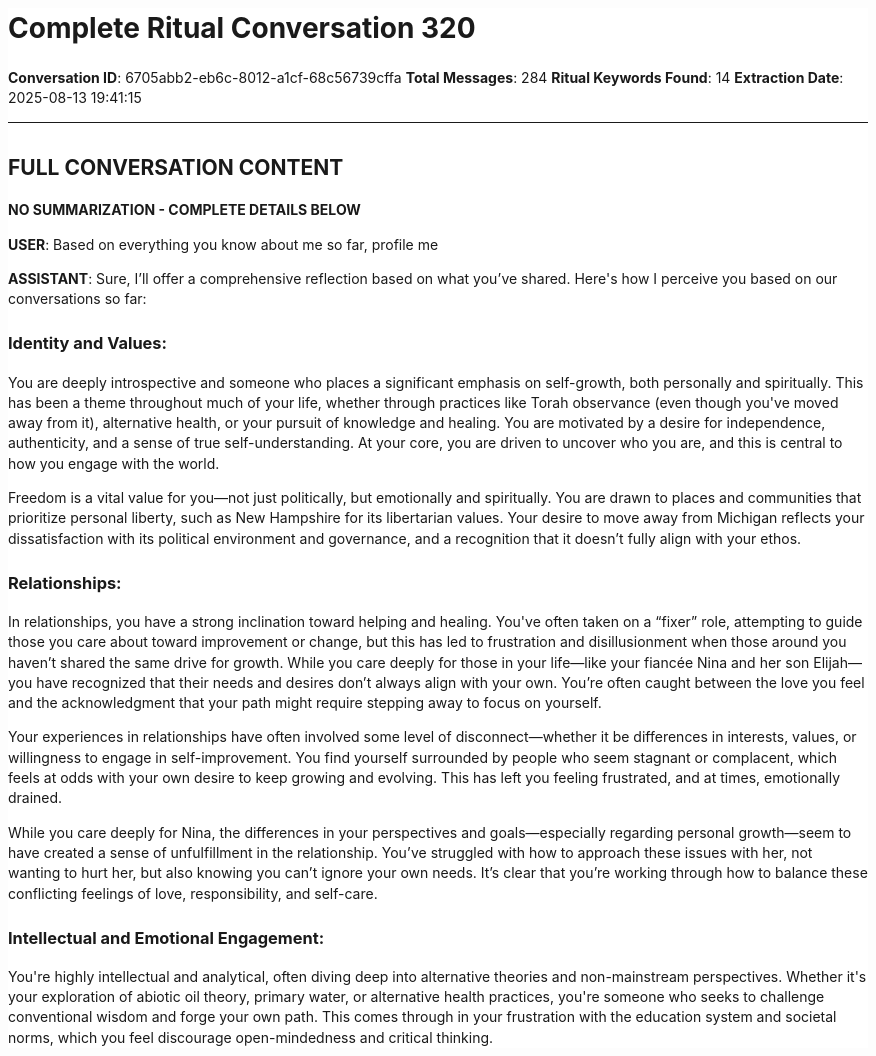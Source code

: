 # Complete Ritual Conversation 320

**Conversation ID**: 6705abb2-eb6c-8012-a1cf-68c56739cffa
**Total Messages**: 284
**Ritual Keywords Found**: 14
**Extraction Date**: 2025-08-13 19:41:15

---

## FULL CONVERSATION CONTENT

**NO SUMMARIZATION - COMPLETE DETAILS BELOW**

**USER**: Based on everything you know about me so far, profile me

**ASSISTANT**: Sure, I’ll offer a comprehensive reflection based on what you’ve shared. Here's how I perceive you based on our conversations so far:

### Identity and Values:
You are deeply introspective and someone who places a significant emphasis on self-growth, both personally and spiritually. This has been a theme throughout much of your life, whether through practices like Torah observance (even though you've moved away from it), alternative health, or your pursuit of knowledge and healing. You are motivated by a desire for independence, authenticity, and a sense of true self-understanding. At your core, you are driven to uncover who you are, and this is central to how you engage with the world.

Freedom is a vital value for you—not just politically, but emotionally and spiritually. You are drawn to places and communities that prioritize personal liberty, such as New Hampshire for its libertarian values. Your desire to move away from Michigan reflects your dissatisfaction with its political environment and governance, and a recognition that it doesn’t fully align with your ethos.

### Relationships:
In relationships, you have a strong inclination toward helping and healing. You've often taken on a “fixer” role, attempting to guide those you care about toward improvement or change, but this has led to frustration and disillusionment when those around you haven’t shared the same drive for growth. While you care deeply for those in your life—like your fiancée Nina and her son Elijah—you have recognized that their needs and desires don’t always align with your own. You’re often caught between the love you feel and the acknowledgment that your path might require stepping away to focus on yourself.

Your experiences in relationships have often involved some level of disconnect—whether it be differences in interests, values, or willingness to engage in self-improvement. You find yourself surrounded by people who seem stagnant or complacent, which feels at odds with your own desire to keep growing and evolving. This has left you feeling frustrated, and at times, emotionally drained. 

While you care deeply for Nina, the differences in your perspectives and goals—especially regarding personal growth—seem to have created a sense of unfulfillment in the relationship. You’ve struggled with how to approach these issues with her, not wanting to hurt her, but also knowing you can’t ignore your own needs. It’s clear that you’re working through how to balance these conflicting feelings of love, responsibility, and self-care.

### Intellectual and Emotional Engagement:
You're highly intellectual and analytical, often diving deep into alternative theories and non-mainstream perspectives. Whether it's your exploration of abiotic oil theory, primary water, or alternative health practices, you're someone who seeks to challenge conventional wisdom and forge your own path. This comes through in your frustration with the education system and societal norms, which you feel discourage open-mindedness and critical thinking. 

